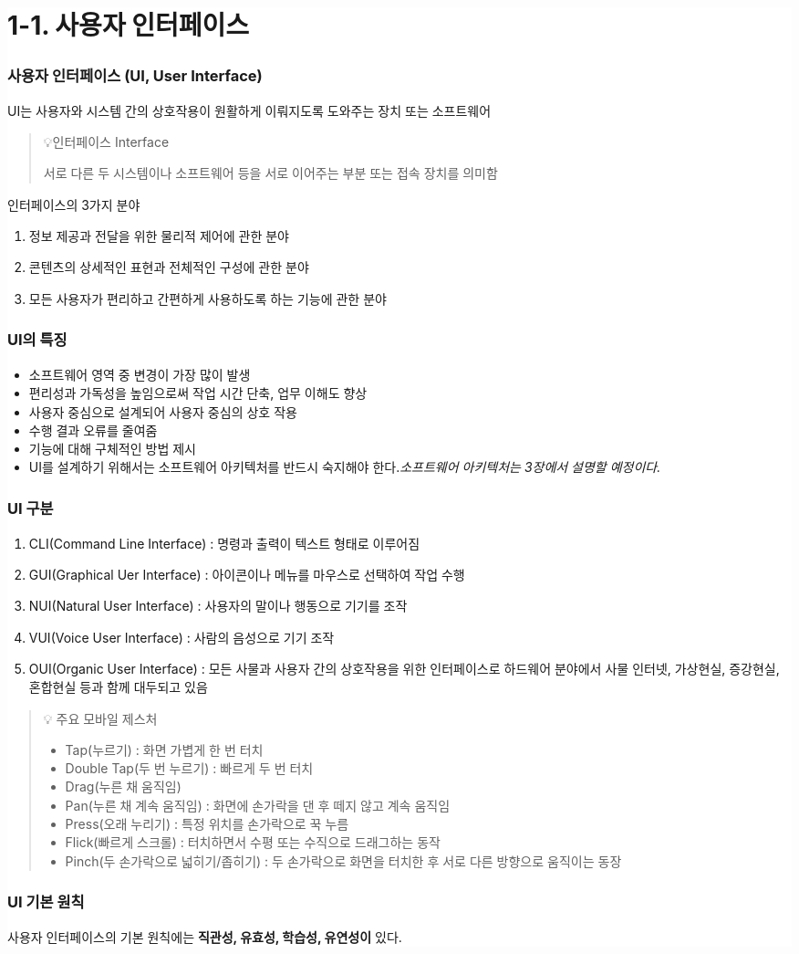 # 1-1. 사용자 인터페이스

### 사용자 인터페이스 (UI, User Interface)

UI는 사용자와 시스템 간의 상호작용이 원활하게 이뤄지도록 도와주는 장치 또는 소프트웨어

> 💡인터페이스 Interface
> 
> 
> 서로 다른 두 시스템이나 소프트웨어 등을 서로 이어주는 부분 또는 접속 장치를 의미함
> 

인터페이스의 3가지 분야

1) 정보 제공과 전달을 위한 물리적 제어에 관한 분야

2) 콘텐츠의 상세적인 표현과 전체적인 구성에 관한 분야

3) 모든 사용자가 편리하고 간편하게 사용하도록 하는 기능에 관한 분야

### UI의 특징

- 소프트웨어 영역 중 변경이 가장 많이 발생
- 편리성과 가독성을 높임으로써 작업 시간 단축, 업무 이해도 향상
- 사용자 중심으로 설계되어 사용자 중심의 상호 작용
- 수행 결과 오류를 줄여줌
- 기능에 대해 구체적인 방법 제시
- UI를 설계하기 위해서는 소프트웨어 아키텍처를 반드시 숙지해야 한다.*소프트웨어 아키텍처는 3장에서 설명할 예정이다.*

### UI 구분

1) CLI(Command Line Interface) : 명령과 출력이 텍스트 형태로 이루어짐

2) GUI(Graphical Uer Interface) : 아이콘이나 메뉴를 마우스로 선택하여 작업 수행

3) NUI(Natural User Interface) : 사용자의 말이나 행동으로 기기를 조작

4) VUI(Voice User Interface) : 사람의 음성으로 기기 조작

5) OUI(Organic User Interface) : 모든 사물과 사용자 간의 상호작용을 위한 인터페이스로 하드웨어 분야에서 사물 인터넷, 가상현실, 증강현실, 혼합현실 등과 함께 대두되고 있음

> 💡 주요 모바일 제스처
> 
> - Tap(누르기) : 화면 가볍게 한 번 터치
> - Double Tap(두 번 누르기) : 빠르게 두 번 터치
> - Drag(누른 채 움직임)
> - Pan(누른 채 계속 움직임) : 화면에 손가락을 댄 후 떼지 않고 계속 움직임
> - Press(오래 누리기) : 특정 위치를 손가락으로 꾹 누름
> - Flick(빠르게 스크롤) : 터치하면서 수평 또는 수직으로 드래그하는 동작
> - Pinch(두 손가락으로 넓히기/좁히기) : 두 손가락으로 화면을 터치한 후 서로 다른 방향으로 움직이는 동장

### UI 기본 원칙

사용자 인터페이스의 기본 원칙에는 **직관성, 유효성, 학습성, 유연성이** 있다.
